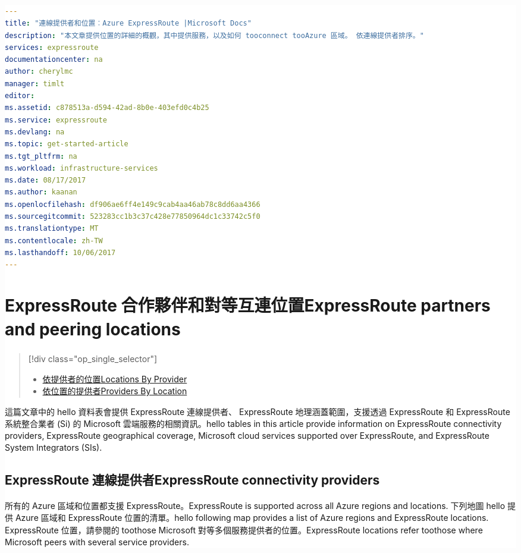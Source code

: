 ```yaml
---
title: "連線提供者和位置︰Azure ExpressRoute |Microsoft Docs"
description: "本文章提供位置的詳細的概觀，其中提供服務，以及如何 tooconnect tooAzure 區域。 依連線提供者排序。"
services: expressroute
documentationcenter: na
author: cherylmc
manager: timlt
editor: 
ms.assetid: c878513a-d594-42ad-8b0e-403efd0c4b25
ms.service: expressroute
ms.devlang: na
ms.topic: get-started-article
ms.tgt_pltfrm: na
ms.workload: infrastructure-services
ms.date: 08/17/2017
ms.author: kaanan
ms.openlocfilehash: df906ae6ff4e149c9cab4aa46ab78c8dd6aa4366
ms.sourcegitcommit: 523283cc1b3c37c428e77850964dc1c33742c5f0
ms.translationtype: MT
ms.contentlocale: zh-TW
ms.lasthandoff: 10/06/2017
---
```

# <a name="expressroute-partners-and-peering-locations"></a><span data-ttu-id="b532f-104">ExpressRoute 合作夥伴和對等互連位置</span><span class="sxs-lookup"><span data-stu-id="b532f-104">ExpressRoute partners and peering locations</span></span>

> [!div class="op_single_selector"]
> * [<span data-ttu-id="b532f-105">依提供者的位置</span><span class="sxs-lookup"><span data-stu-id="b532f-105">Locations By Provider</span></span>](expressroute-locations.md)
> * [<span data-ttu-id="b532f-106">依位置的提供者</span><span class="sxs-lookup"><span data-stu-id="b532f-106">Providers By Location</span></span>](expressroute-locations-providers.md)


<span data-ttu-id="b532f-107">這篇文章中的 hello 資料表會提供 ExpressRoute 連線提供者、 ExpressRoute 地理涵蓋範圍，支援透過 ExpressRoute 和 ExpressRoute 系統整合業者 (Si) 的 Microsoft 雲端服務的相關資訊。</span><span class="sxs-lookup"><span data-stu-id="b532f-107">hello tables in this article provide information on ExpressRoute connectivity providers, ExpressRoute geographical coverage, Microsoft cloud services supported over ExpressRoute, and ExpressRoute System Integrators (SIs).</span></span>

## <span data-ttu-id="b532f-108"><a name="partners"></a>ExpressRoute 連線提供者</span><span class="sxs-lookup"><span data-stu-id="b532f-108"><a name="partners"></a>ExpressRoute connectivity providers</span></span>
<span data-ttu-id="b532f-109">所有的 Azure 區域和位置都支援 ExpressRoute。</span><span class="sxs-lookup"><span data-stu-id="b532f-109">ExpressRoute is supported across all Azure regions and locations.</span></span> <span data-ttu-id="b532f-110">下列地圖 hello 提供 Azure 區域和 ExpressRoute 位置的清單。</span><span class="sxs-lookup"><span data-stu-id="b532f-110">hello following map provides a list of Azure regions and ExpressRoute locations.</span></span> <span data-ttu-id="b532f-111">ExpressRoute 位置，請參閱的 toothose Microsoft 對等多個服務提供者的位置。</span><span class="sxs-lookup"><span data-stu-id="b532f-111">ExpressRoute locations refer toothose where Microsoft peers with several service providers.</span></span>
